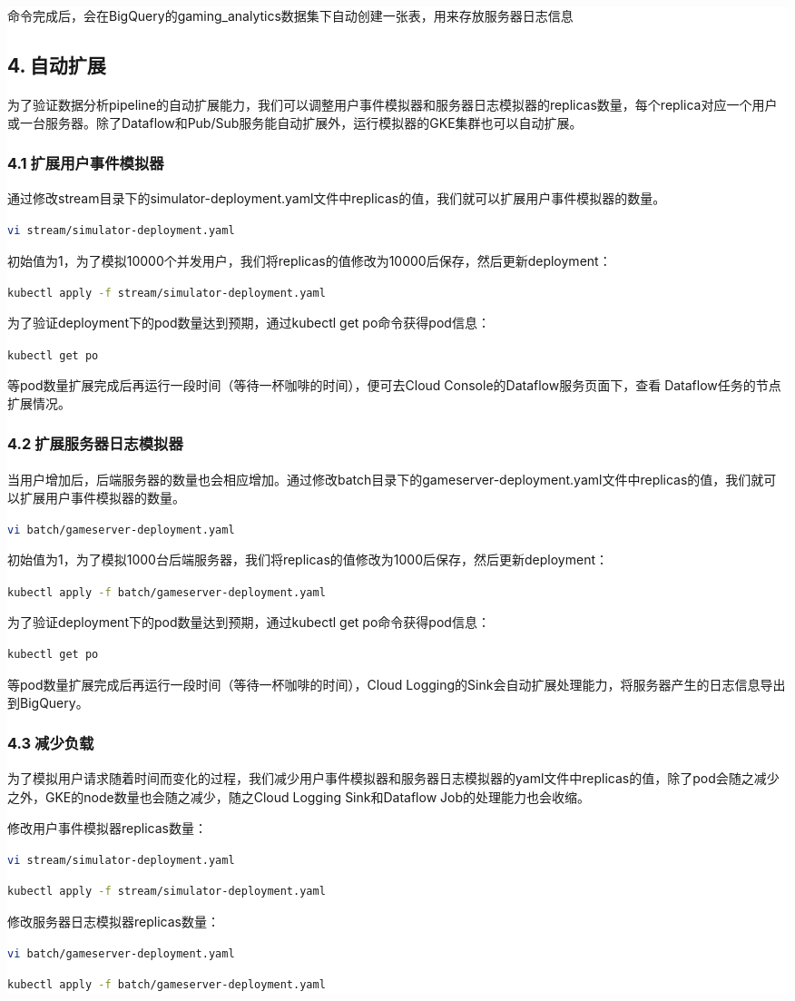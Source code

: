 命令完成后，会在BigQuery的gaming_analytics数据集下自动创建一张表，用来存放服务器日志信息

## 4. 自动扩展

为了验证数据分析pipeline的自动扩展能力，我们可以调整用户事件模拟器和服务器日志模拟器的replicas数量，每个replica对应一个用户或一台服务器。除了Dataflow和Pub/Sub服务能自动扩展外，运行模拟器的GKE集群也可以自动扩展。

### 4.1 扩展用户事件模拟器

通过修改stream目录下的simulator-deployment.yaml文件中replicas的值，我们就可以扩展用户事件模拟器的数量。
```bash
vi stream/simulator-deployment.yaml
```

初始值为1，为了模拟10000个并发用户，我们将replicas的值修改为10000后保存，然后更新deployment：
```bash
kubectl apply -f stream/simulator-deployment.yaml
```
为了验证deployment下的pod数量达到预期，通过kubectl get po命令获得pod信息：

```bash
kubectl get po
```
等pod数量扩展完成后再运行一段时间（等待一杯咖啡的时间），便可去Cloud Console的Dataflow服务页面下，查看 Dataflow任务的节点扩展情况。

### 4.2 扩展服务器日志模拟器

当用户增加后，后端服务器的数量也会相应增加。通过修改batch目录下的gameserver-deployment.yaml文件中replicas的值，我们就可以扩展用户事件模拟器的数量。

```bash
vi batch/gameserver-deployment.yaml
```

初始值为1，为了模拟1000台后端服务器，我们将replicas的值修改为1000后保存，然后更新deployment：

```bash
kubectl apply -f batch/gameserver-deployment.yaml
```

为了验证deployment下的pod数量达到预期，通过kubectl get po命令获得pod信息：

```bash
kubectl get po
```

等pod数量扩展完成后再运行一段时间（等待一杯咖啡的时间），Cloud Logging的Sink会自动扩展处理能力，将服务器产生的日志信息导出到BigQuery。

### 4.3 减少负载

为了模拟用户请求随着时间而变化的过程，我们减少用户事件模拟器和服务器日志模拟器的yaml文件中replicas的值，除了pod会随之减少之外，GKE的node数量也会随之减少，随之Cloud Logging Sink和Dataflow Job的处理能力也会收缩。

修改用户事件模拟器replicas数量：
```bash
vi stream/simulator-deployment.yaml
```
```bash
kubectl apply -f stream/simulator-deployment.yaml
```
修改服务器日志模拟器replicas数量：
```bash
vi batch/gameserver-deployment.yaml
```
```bash
kubectl apply -f batch/gameserver-deployment.yaml
```
